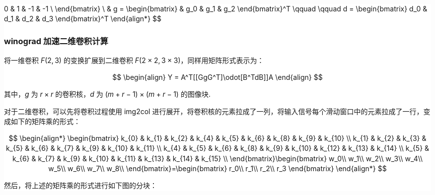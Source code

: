    0 & 1 & -1 & -1 \\
\end{bmatrix} \\
& g = \begin{bmatrix}
& g_0 & g_1 & g_2
\end{bmatrix}^T  \qquad \qquad
d = \begin{bmatrix}
d_0 & d_1 & d_2 & d_3
\end{bmatrix}^T
\end{align*}
$$

### winograd 加速二维卷积计算

将一维卷积 $F(2,3)$ 的变换扩展到二维卷积 $F(2 \times 2, 3 \times 3)$，同样用矩阵形式表示为：

$$
\begin{align}
Y = A^T[[GgG^T]\odot[B^TdB]]A
\end{align}
$$

其中，$g$ 为 $r \times r$ 的卷积核，$d$ 为 $(m + r -1) \times (m + r -1)$ 的图像块.

对于二维卷积，可以先将卷积过程使用 img2col 进行展开，将卷积核的元素拉成了一列，将输入信号每个滑动窗口中的元素拉成了一行，变成如下的矩阵乘的形式：

$$
\begin{align*}
\begin{bmatrix}
  k_{0} & k_{1} & k_{2} & k_{4} & k_{5} & k_{6} & k_{8} & k_{9} & k_{10} \\
  k_{1} & k_{2} & k_{3} & k_{5} & k_{6} & k_{7} & k_{9} & k_{10} & k_{11} \\
  k_{4} & k_{5} & k_{6} & k_{8} & k_{9} & k_{10} & k_{12} & k_{13} & k_{14} \\
  k_{5} & k_{6} & k_{7} & k_{9} & k_{10} & k_{11} & k_{13} & k_{14} & k_{15} \\
\end{bmatrix}\begin{bmatrix}
 w_0\\
 w_1\\
 w_2\\
 w_3\\
 w_4\\
 w_5\\
 w_6\\
 w_7\\
 w_8\\
\end{bmatrix}=\begin{bmatrix}
 r_0\\
 r_1\\
 r_2\\
 r_3
\end{bmatrix}
\end{align*}
$$

然后，将上述的矩阵乘的形式进行如下图的分块：
